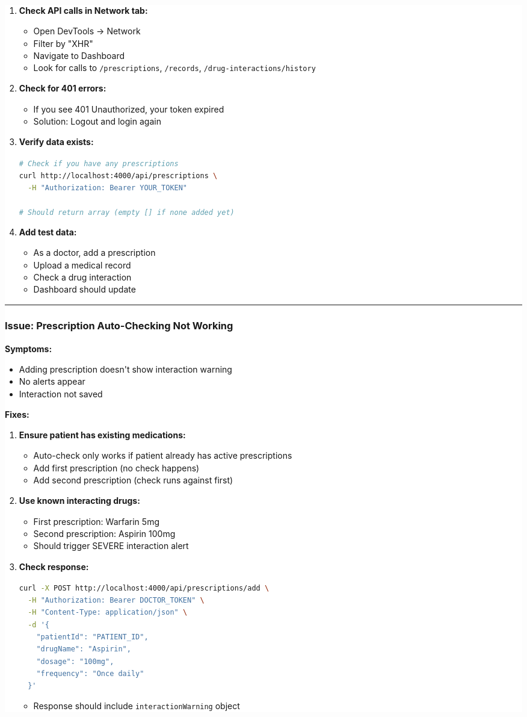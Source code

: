 1. **Check API calls in Network tab:**
   - Open DevTools → Network
   - Filter by "XHR"
   - Navigate to Dashboard
   - Look for calls to `/prescriptions`, `/records`, `/drug-interactions/history`

2. **Check for 401 errors:**
   - If you see 401 Unauthorized, your token expired
   - Solution: Logout and login again

3. **Verify data exists:**
   ```bash
   # Check if you have any prescriptions
   curl http://localhost:4000/api/prescriptions \
     -H "Authorization: Bearer YOUR_TOKEN"
   
   # Should return array (empty [] if none added yet)
   ```

4. **Add test data:**
   - As a doctor, add a prescription
   - Upload a medical record
   - Check a drug interaction
   - Dashboard should update

---

### Issue: Prescription Auto-Checking Not Working

**Symptoms:**
- Adding prescription doesn't show interaction warning
- No alerts appear
- Interaction not saved

**Fixes:**

1. **Ensure patient has existing medications:**
   - Auto-check only works if patient already has active prescriptions
   - Add first prescription (no check happens)
   - Add second prescription (check runs against first)

2. **Use known interacting drugs:**
   - First prescription: Warfarin 5mg
   - Second prescription: Aspirin 100mg
   - Should trigger SEVERE interaction alert

3. **Check response:**
   ```bash
   curl -X POST http://localhost:4000/api/prescriptions/add \
     -H "Authorization: Bearer DOCTOR_TOKEN" \
     -H "Content-Type: application/json" \
     -d '{
       "patientId": "PATIENT_ID",
       "drugName": "Aspirin",
       "dosage": "100mg",
       "frequency": "Once daily"
     }'
   ```
   - Response should include `interactionWarning` object
